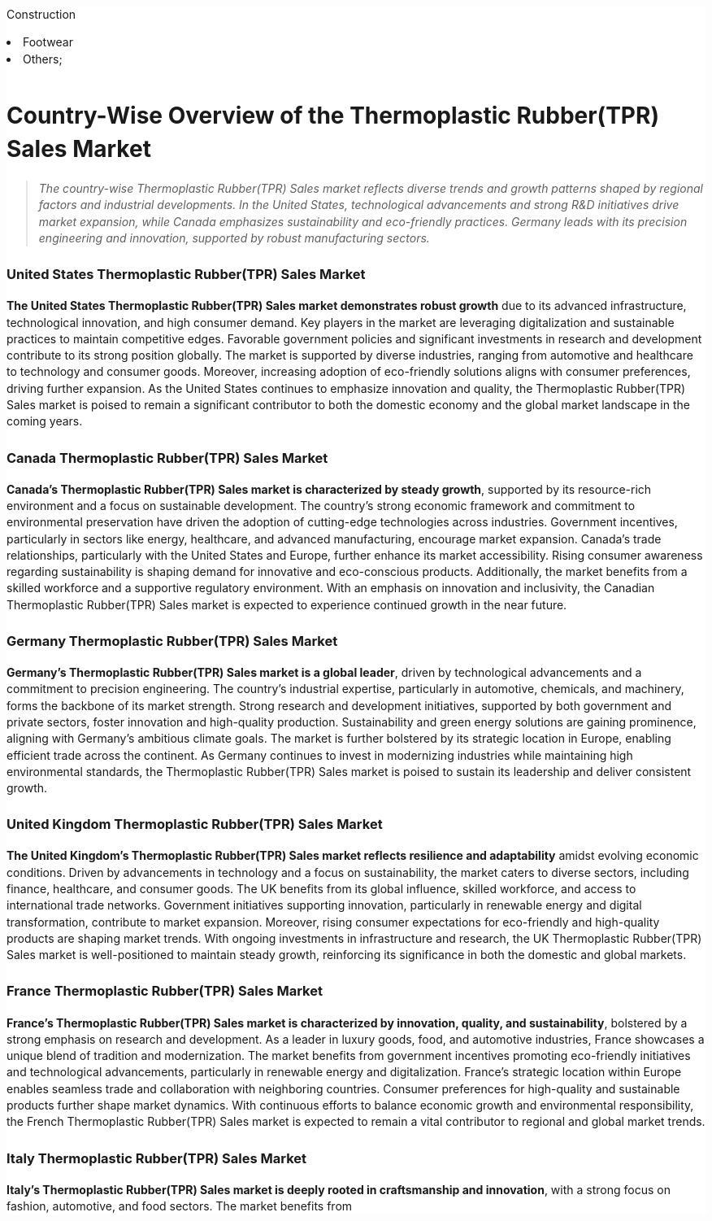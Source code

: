 Construction</li><li>Footwear</li><li>Others;</li></ul><h1><span class="">Country-Wise Overview of the Thermoplastic Rubber(TPR) Sales Market<br /></span></h1><blockquote><p><em><span class="">The country-wise Thermoplastic Rubber(TPR) Sales market reflects diverse trends and growth patterns shaped by regional factors and industrial developments. In the United States, technological advancements and strong R&amp;D initiatives drive market expansion, while Canada emphasizes sustainability and eco-friendly practices. Germany leads with its precision engineering and innovation, supported by robust manufacturing sectors.</span></em></p></blockquote><h3><strong>United States Thermoplastic Rubber(TPR) Sales Market</strong></h3><p><strong>The United States Thermoplastic Rubber(TPR) Sales market demonstrates robust growth</strong> due to its advanced infrastructure, technological innovation, and high consumer demand. Key players in the market are leveraging digitalization and sustainable practices to maintain competitive edges. Favorable government policies and significant investments in research and development contribute to its strong position globally. The market is supported by diverse industries, ranging from automotive and healthcare to technology and consumer goods. Moreover, increasing adoption of eco-friendly solutions aligns with consumer preferences, driving further expansion. As the United States continues to emphasize innovation and quality, the Thermoplastic Rubber(TPR) Sales market is poised to remain a significant contributor to both the domestic economy and the global market landscape in the coming years.</p><h3><strong>Canada Thermoplastic Rubber(TPR) Sales Market</strong></h3><p><strong>Canada&rsquo;s Thermoplastic Rubber(TPR) Sales market is characterized by steady growth</strong>, supported by its resource-rich environment and a focus on sustainable development. The country&rsquo;s strong economic framework and commitment to environmental preservation have driven the adoption of cutting-edge technologies across industries. Government incentives, particularly in sectors like energy, healthcare, and advanced manufacturing, encourage market expansion. Canada&rsquo;s trade relationships, particularly with the United States and Europe, further enhance its market accessibility. Rising consumer awareness regarding sustainability is shaping demand for innovative and eco-conscious products. Additionally, the market benefits from a skilled workforce and a supportive regulatory environment. With an emphasis on innovation and inclusivity, the Canadian Thermoplastic Rubber(TPR) Sales market is expected to experience continued growth in the near future.</p><h3><strong>Germany Thermoplastic Rubber(TPR) Sales Market</strong></h3><p><strong>Germany&rsquo;s Thermoplastic Rubber(TPR) Sales market is a global leader</strong>, driven by technological advancements and a commitment to precision engineering. The country&rsquo;s industrial expertise, particularly in automotive, chemicals, and machinery, forms the backbone of its market strength. Strong research and development initiatives, supported by both government and private sectors, foster innovation and high-quality production. Sustainability and green energy solutions are gaining prominence, aligning with Germany&rsquo;s ambitious climate goals. The market is further bolstered by its strategic location in Europe, enabling efficient trade across the continent. As Germany continues to invest in modernizing industries while maintaining high environmental standards, the Thermoplastic Rubber(TPR) Sales market is poised to sustain its leadership and deliver consistent growth.</p><h3><strong>United Kingdom Thermoplastic Rubber(TPR) Sales Market</strong></h3><p><strong>The United Kingdom&rsquo;s Thermoplastic Rubber(TPR) Sales market reflects resilience and adaptability</strong> amidst evolving economic conditions. Driven by advancements in technology and a focus on sustainability, the market caters to diverse sectors, including finance, healthcare, and consumer goods. The UK benefits from its global influence, skilled workforce, and access to international trade networks. Government initiatives supporting innovation, particularly in renewable energy and digital transformation, contribute to market expansion. Moreover, rising consumer expectations for eco-friendly and high-quality products are shaping market trends. With ongoing investments in infrastructure and research, the UK Thermoplastic Rubber(TPR) Sales market is well-positioned to maintain steady growth, reinforcing its significance in both the domestic and global markets.</p><h3><strong>France Thermoplastic Rubber(TPR) Sales Market</strong></h3><p><strong>France&rsquo;s Thermoplastic Rubber(TPR) Sales market is characterized by innovation, quality, and sustainability</strong>, bolstered by a strong emphasis on research and development. As a leader in luxury goods, food, and automotive industries, France showcases a unique blend of tradition and modernization. The market benefits from government incentives promoting eco-friendly initiatives and technological advancements, particularly in renewable energy and digitalization. France&rsquo;s strategic location within Europe enables seamless trade and collaboration with neighboring countries. Consumer preferences for high-quality and sustainable products further shape market dynamics. With continuous efforts to balance economic growth and environmental responsibility, the French Thermoplastic Rubber(TPR) Sales market is expected to remain a vital contributor to regional and global market trends.</p><h3><strong>Italy Thermoplastic Rubber(TPR) Sales Market</strong></h3><p><strong>Italy&rsquo;s Thermoplastic Rubber(TPR) Sales market is deeply rooted in craftsmanship and innovation</strong>, with a strong focus on fashion, automotive, and food sectors. The market benefits from